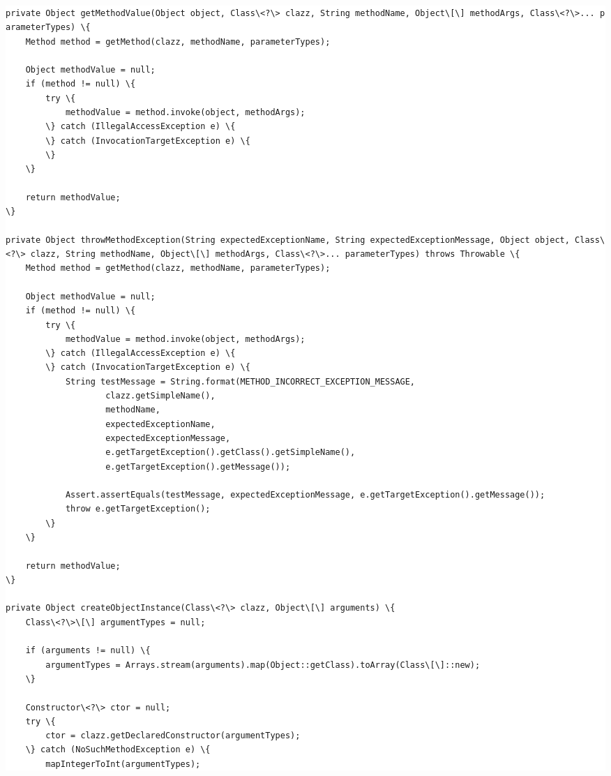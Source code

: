     private Object getMethodValue(Object object, Class\<?\> clazz, String methodName, Object\[\] methodArgs, Class\<?\>... parameterTypes) \{
        Method method = getMethod(clazz, methodName, parameterTypes);

        Object methodValue = null;
        if (method != null) \{
            try \{
                methodValue = method.invoke(object, methodArgs);
            \} catch (IllegalAccessException e) \{
            \} catch (InvocationTargetException e) \{
            \}
        \}

        return methodValue;
    \}

    private Object throwMethodException(String expectedExceptionName, String expectedExceptionMessage, Object object, Class\<?\> clazz, String methodName, Object\[\] methodArgs, Class\<?\>... parameterTypes) throws Throwable \{
        Method method = getMethod(clazz, methodName, parameterTypes);

        Object methodValue = null;
        if (method != null) \{
            try \{
                methodValue = method.invoke(object, methodArgs);
            \} catch (IllegalAccessException e) \{
            \} catch (InvocationTargetException e) \{
                String testMessage = String.format(METHOD_INCORRECT_EXCEPTION_MESSAGE,
                        clazz.getSimpleName(),
                        methodName,
                        expectedExceptionName,
                        expectedExceptionMessage,
                        e.getTargetException().getClass().getSimpleName(),
                        e.getTargetException().getMessage());

                Assert.assertEquals(testMessage, expectedExceptionMessage, e.getTargetException().getMessage());
                throw e.getTargetException();
            \}
        \}

        return methodValue;
    \}

    private Object createObjectInstance(Class\<?\> clazz, Object\[\] arguments) \{
        Class\<?\>\[\] argumentTypes = null;

        if (arguments != null) \{
            argumentTypes = Arrays.stream(arguments).map(Object::getClass).toArray(Class\[\]::new);
        \}

        Constructor\<?\> ctor = null;
        try \{
            ctor = clazz.getDeclaredConstructor(argumentTypes);
        \} catch (NoSuchMethodException e) \{
            mapIntegerToInt(argumentTypes);
